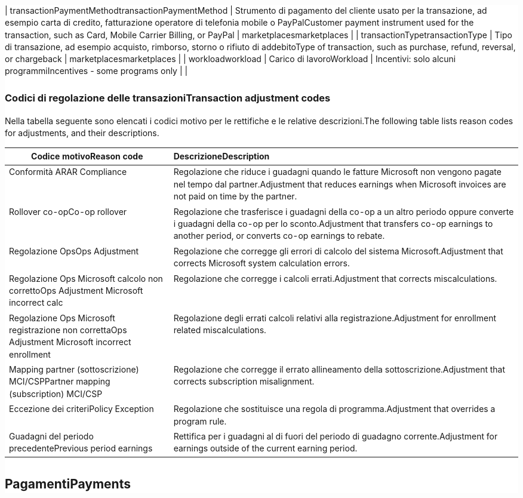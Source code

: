 | <span data-ttu-id="e2d5d-456">transactionPaymentMethod</span><span class="sxs-lookup"><span data-stu-id="e2d5d-456">transactionPaymentMethod</span></span> | <span data-ttu-id="e2d5d-457">Strumento di pagamento del cliente usato per la transazione, ad esempio carta di credito, fatturazione operatore di telefonia mobile o PayPal</span><span class="sxs-lookup"><span data-stu-id="e2d5d-457">Customer payment instrument used for the transaction, such as Card, Mobile Carrier Billing, or PayPal</span></span> | <span data-ttu-id="e2d5d-458">marketplaces</span><span class="sxs-lookup"><span data-stu-id="e2d5d-458">marketplaces</span></span> |
| <span data-ttu-id="e2d5d-459">transactionType</span><span class="sxs-lookup"><span data-stu-id="e2d5d-459">transactionType</span></span> | <span data-ttu-id="e2d5d-460">Tipo di transazione, ad esempio acquisto, rimborso, storno o rifiuto di addebito</span><span class="sxs-lookup"><span data-stu-id="e2d5d-460">Type of transaction, such as purchase, refund, reversal, or chargeback</span></span> | <span data-ttu-id="e2d5d-461">marketplaces</span><span class="sxs-lookup"><span data-stu-id="e2d5d-461">marketplaces</span></span> |
| <span data-ttu-id="e2d5d-462">workload</span><span class="sxs-lookup"><span data-stu-id="e2d5d-462">workload</span></span> | <span data-ttu-id="e2d5d-463">Carico di lavoro</span><span class="sxs-lookup"><span data-stu-id="e2d5d-463">Workload</span></span> | <span data-ttu-id="e2d5d-464">Incentivi: solo alcuni programmi</span><span class="sxs-lookup"><span data-stu-id="e2d5d-464">Incentives - some programs only</span></span> |
|

### <a name="transaction-adjustment-codes"></a><span data-ttu-id="e2d5d-465">Codici di regolazione delle transazioni</span><span class="sxs-lookup"><span data-stu-id="e2d5d-465">Transaction adjustment codes</span></span>

<span data-ttu-id="e2d5d-466">Nella tabella seguente sono elencati i codici motivo per le rettifiche e le relative descrizioni.</span><span class="sxs-lookup"><span data-stu-id="e2d5d-466">The following table lists reason codes for adjustments, and their descriptions.</span></span>

|<span data-ttu-id="e2d5d-467">**Codice motivo**</span><span class="sxs-lookup"><span data-stu-id="e2d5d-467">**Reason code**</span></span>   |<span data-ttu-id="e2d5d-468">**Descrizione**</span><span class="sxs-lookup"><span data-stu-id="e2d5d-468">**Description**</span></span>   |
|------------------|:-------------------------------------|
| <span data-ttu-id="e2d5d-469">Conformità AR</span><span class="sxs-lookup"><span data-stu-id="e2d5d-469">AR Compliance</span></span> | <span data-ttu-id="e2d5d-470">Regolazione che riduce i guadagni quando le fatture Microsoft non vengono pagate nel tempo dal partner.</span><span class="sxs-lookup"><span data-stu-id="e2d5d-470">Adjustment that reduces earnings when Microsoft invoices are not paid on time by the partner.</span></span> |
| <span data-ttu-id="e2d5d-471">Rollover co-op</span><span class="sxs-lookup"><span data-stu-id="e2d5d-471">Co-op rollover</span></span> | <span data-ttu-id="e2d5d-472">Regolazione che trasferisce i guadagni della co-op a un altro periodo oppure converte i guadagni della co-op per lo sconto.</span><span class="sxs-lookup"><span data-stu-id="e2d5d-472">Adjustment that transfers co-op earnings to another period, or converts co-op earnings to rebate.</span></span> |
| <span data-ttu-id="e2d5d-473">Regolazione Ops</span><span class="sxs-lookup"><span data-stu-id="e2d5d-473">Ops Adjustment</span></span> | <span data-ttu-id="e2d5d-474">Regolazione che corregge gli errori di calcolo del sistema Microsoft.</span><span class="sxs-lookup"><span data-stu-id="e2d5d-474">Adjustment that corrects Microsoft system calculation errors.</span></span> |
| <span data-ttu-id="e2d5d-475">Regolazione Ops Microsoft calcolo non corretto</span><span class="sxs-lookup"><span data-stu-id="e2d5d-475">Ops Adjustment Microsoft incorrect calc</span></span> | <span data-ttu-id="e2d5d-476">Regolazione che corregge i calcoli errati.</span><span class="sxs-lookup"><span data-stu-id="e2d5d-476">Adjustment that corrects miscalculations.</span></span> |
| <span data-ttu-id="e2d5d-477">Regolazione Ops Microsoft registrazione non corretta</span><span class="sxs-lookup"><span data-stu-id="e2d5d-477">Ops Adjustment Microsoft incorrect enrollment</span></span> | <span data-ttu-id="e2d5d-478">Regolazione degli errati calcoli relativi alla registrazione.</span><span class="sxs-lookup"><span data-stu-id="e2d5d-478">Adjustment for enrollment related miscalculations.</span></span> |
| <span data-ttu-id="e2d5d-479">Mapping partner (sottoscrizione) MCI/CSP</span><span class="sxs-lookup"><span data-stu-id="e2d5d-479">Partner mapping (subscription) MCI/CSP</span></span> | <span data-ttu-id="e2d5d-480">Regolazione che corregge il errato allineamento della sottoscrizione.</span><span class="sxs-lookup"><span data-stu-id="e2d5d-480">Adjustment that corrects subscription misalignment.</span></span> |
| <span data-ttu-id="e2d5d-481">Eccezione dei criteri</span><span class="sxs-lookup"><span data-stu-id="e2d5d-481">Policy Exception</span></span> | <span data-ttu-id="e2d5d-482">Regolazione che sostituisce una regola di programma.</span><span class="sxs-lookup"><span data-stu-id="e2d5d-482">Adjustment that overrides a program rule.</span></span>  |
| <span data-ttu-id="e2d5d-483">Guadagni del periodo precedente</span><span class="sxs-lookup"><span data-stu-id="e2d5d-483">Previous period earnings</span></span> | <span data-ttu-id="e2d5d-484">Rettifica per i guadagni al di fuori del periodo di guadagno corrente.</span><span class="sxs-lookup"><span data-stu-id="e2d5d-484">Adjustment for earnings outside of the current earning period.</span></span> |

## <a name="payments"></a><span data-ttu-id="e2d5d-485">Pagamenti</span><span class="sxs-lookup"><span data-stu-id="e2d5d-485">Payments</span></span>
